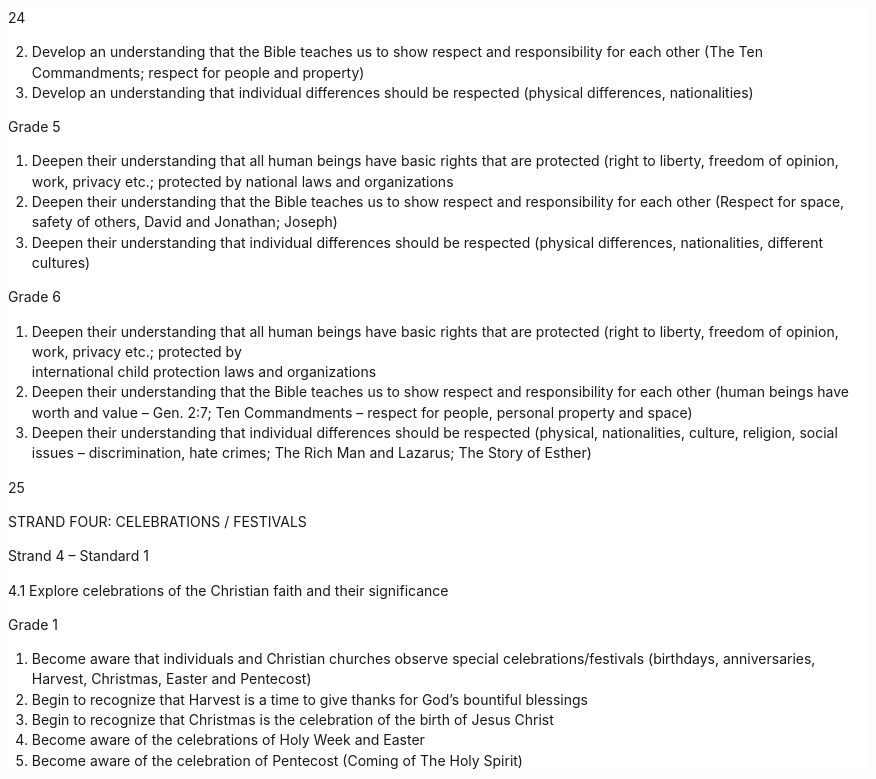 
24 
 
2. Develop an understanding that the Bible teaches us to show respect and responsibility for each other (The Ten Commandments; respect for people and 
property)  
3. Develop an understanding that individual differences should be respected (physical differences, nationalities) 
 
Grade 5 
1. Deepen their understanding that all human beings have basic rights that are protected (right to liberty, freedom of opinion, work, privacy etc.;  protected by 
national laws and organizations  
2. Deepen their understanding that the Bible teaches us to show respect and responsibility for each other (Respect for space, safety of others, David and 
Jonathan; Joseph)  
3. Deepen their understanding that individual differences should be respected (physical differences, nationalities, different cultures) 
 
Grade 6 
1. Deepen their understanding that all human beings have basic rights that are protected (right to liberty, freedom of opinion, work, privacy etc.; protected  by  
international child protection laws and organizations 
2. Deepen their understanding that the Bible teaches us to show respect and responsibility for each other (human beings have worth and value – Gen. 2:7; Ten 
Commandments – respect for people, personal property and space)  
3. Deepen their understanding that individual differences should be respected (physical, nationalities, culture, religion, social issues – discrimination, hate crimes; 
The Rich Man and Lazarus; The Story of Esther) 
 
 
 
 
 
 
 
 
 
 
 
 
 
 


25 
 
STRAND FOUR:  CELEBRATIONS / FESTIVALS 
 
Strand 4 – Standard 1 
 
4.1 Explore celebrations of the Christian faith and their significance 
 
Grade 1 
1. Become aware that individuals and Christian churches observe special celebrations/festivals (birthdays, anniversaries, Harvest, Christmas, Easter and 
Pentecost) 
2. Begin to recognize that Harvest is a time to give thanks for God’s bountiful blessings 
3. Begin to recognize that Christmas is the celebration of the birth of Jesus Christ 
4. Become aware of the celebrations of Holy Week and Easter   
5. Become aware of the celebration of Pentecost (Coming of The Holy Spirit) 
 